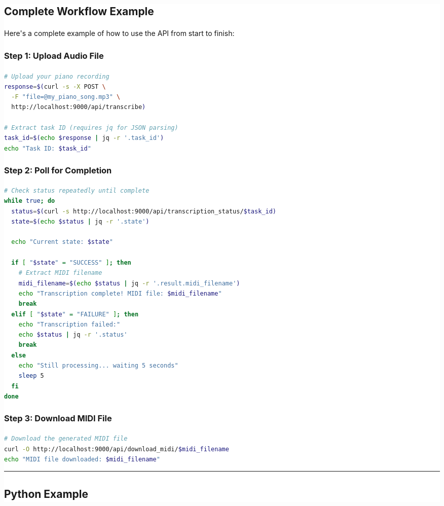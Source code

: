 ## Complete Workflow Example

Here's a complete example of how to use the API from start to finish:

### Step 1: Upload Audio File
```bash
# Upload your piano recording
response=$(curl -s -X POST \
  -F "file=@my_piano_song.mp3" \
  http://localhost:9000/api/transcribe)

# Extract task ID (requires jq for JSON parsing)
task_id=$(echo $response | jq -r '.task_id')
echo "Task ID: $task_id"
```

### Step 2: Poll for Completion
```bash
# Check status repeatedly until complete
while true; do
  status=$(curl -s http://localhost:9000/api/transcription_status/$task_id)
  state=$(echo $status | jq -r '.state')
  
  echo "Current state: $state"
  
  if [ "$state" = "SUCCESS" ]; then
    # Extract MIDI filename
    midi_filename=$(echo $status | jq -r '.result.midi_filename')
    echo "Transcription complete! MIDI file: $midi_filename"
    break
  elif [ "$state" = "FAILURE" ]; then
    echo "Transcription failed:"
    echo $status | jq -r '.status'
    break
  else
    echo "Still processing... waiting 5 seconds"
    sleep 5
  fi
done
```

### Step 3: Download MIDI File
```bash
# Download the generated MIDI file
curl -O http://localhost:9000/api/download_midi/$midi_filename
echo "MIDI file downloaded: $midi_filename"
```

---

## Python Example
